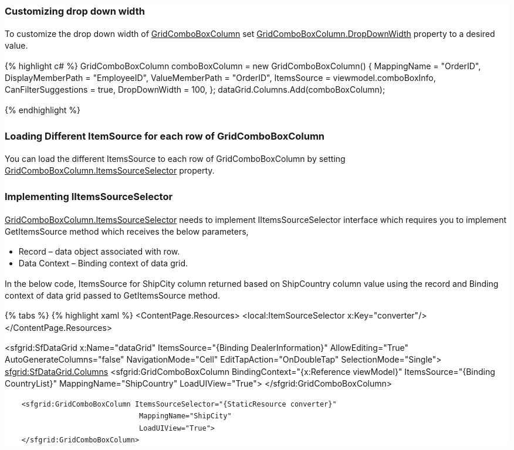 ### Customizing drop down width

To customize the drop down width of [GridComboBoxColumn](https://help.syncfusion.com/cr/xamarin/Syncfusion.SfDataGrid.XForms.GridComboBoxColumn.html) set [GridComboBoxColumn.DropDownWidth](https://help.syncfusion.com/cr/xamarin/Syncfusion.SfDataGrid.XForms.GridComboBoxColumn.html#Syncfusion_SfDataGrid_XForms_GridComboBoxColumn_DropDownWidth) property to a desired value.

{% highlight c# %}
GridComboBoxColumn comboBoxColumn = new GridComboBoxColumn()
{
    MappingName = "OrderID",
    DisplayMemberPath = "EmployeeID",
    ValueMemberPath = "OrderID",
    ItemsSource = viewmodel.comboBoxInfo,
    CanFilterSuggestions = true,
    DropDownWidth = 100,
};
dataGrid.Columns.Add(comboBoxColumn);

{% endhighlight %}

### Loading Different ItemSource for each row of GridComboBoxColumn

You can load the different ItemsSource to each row of GridComboBoxColumn by setting [GridComboBoxColumn.ItemsSourceSelector](https://help.syncfusion.com/cr/xamarin/Syncfusion.SfDataGrid.XForms.GridComboBoxColumn.html#Syncfusion_SfDataGrid_XForms_GridComboBoxColumn_ItemsSourceSelector) property.

### Implementing IItemsSourceSelector

[GridComboBoxColumn.ItemsSourceSelector](https://help.syncfusion.com/cr/xamarin/Syncfusion.SfDataGrid.XForms.GridComboBoxColumn.html#Syncfusion_SfDataGrid_XForms_GridComboBoxColumn_ItemsSourceSelector) needs to implement IItemsSourceSelector interface which requires you to implement GetItemsSource method which receives the below parameters,

* Record – data object associated with row.
* Data Context – Binding context of data grid.

In the below code, ItemsSource for ShipCity column returned based on ShipCountry column value using the record and Binding context of data grid passed to GetItemsSource method.

{% tabs %}
{% highlight xaml %}
<ContentPage.Resources>
    <ResourceDictionary>
        <local:ItemSourceSelector x:Key="converter"/>
    </ResourceDictionary>
</ContentPage.Resources>

<sfgrid:SfDataGrid x:Name="dataGrid"
					ItemsSource="{Binding DealerInformation}"
					AllowEditing="True"
					AutoGenerateColumns="false"
					NavigationMode="Cell"
					EditTapAction="OnDoubleTap"
					SelectionMode="Single">
    <sfgrid:SfDataGrid.Columns>
        <sfgrid:GridComboBoxColumn BindingContext="{x:Reference viewModel}"
									ItemsSource="{Binding CountryList}"
									MappingName="ShipCountry"
									LoadUIView="True">
        </sfgrid:GridComboBoxColumn>

        <sfgrid:GridComboBoxColumn ItemsSourceSelector="{StaticResource converter}"
									MappingName="ShipCity"
									LoadUIView="True">
        </sfgrid:GridComboBoxColumn>